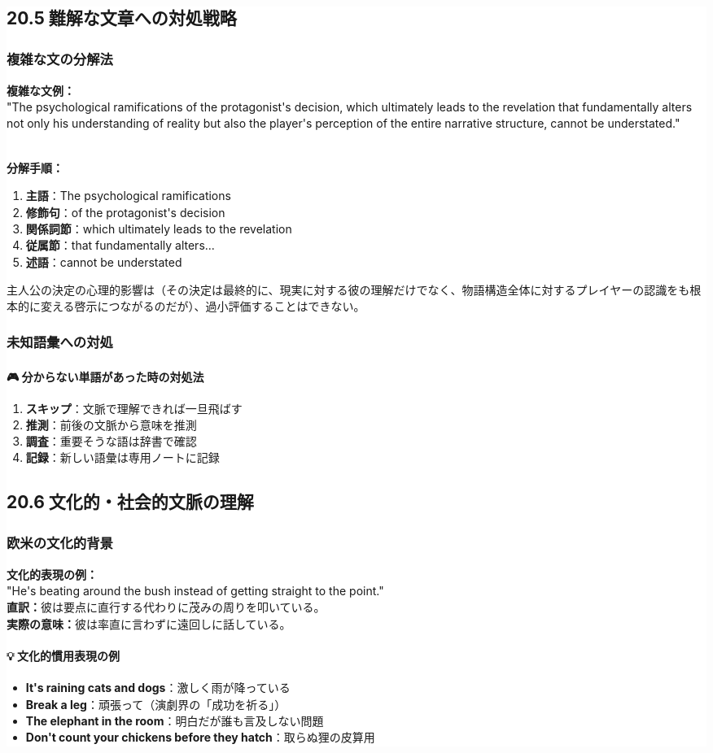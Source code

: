 ## 20.5 難解な文章への対処戦略

### 複雑な文の分解法

<div class="example-sentence">
<strong>複雑な文例：</strong><br>
"The psychological ramifications of the protagonist's decision, which ultimately leads to the revelation that fundamentally alters not only his understanding of reality but also the player's perception of the entire narrative structure, cannot be understated."<br><br>

<strong>分解手順：</strong><br>
1. <strong>主語</strong>：The psychological ramifications<br>
2. <strong>修飾句</strong>：of the protagonist's decision<br>
3. <strong>関係詞節</strong>：which ultimately leads to the revelation<br>
4. <strong>従属節</strong>：that fundamentally alters...<br>
5. <strong>述語</strong>：cannot be understated

<div class="japanese-translation">
主人公の決定の心理的影響は（その決定は最終的に、現実に対する彼の理解だけでなく、物語構造全体に対するプレイヤーの認識をも根本的に変える啓示につながるのだが）、過小評価することはできない。
</div>
</div>

### 未知語彙への対処

<div class="column-box">
<h4>🎮 分からない単語があった時の対処法</h4>
<ol>
<li><strong>スキップ</strong>：文脈で理解できれば一旦飛ばす</li>
<li><strong>推測</strong>：前後の文脈から意味を推測</li>
<li><strong>調査</strong>：重要そうな語は辞書で確認</li>
<li><strong>記録</strong>：新しい語彙は専用ノートに記録</li>
</ol>
</div>

## 20.6 文化的・社会的文脈の理解

### 欧米の文化的背景

<div class="example-sentence">
<strong>文化的表現の例：</strong><br>
"He's beating around the bush instead of getting straight to the point."<br>
<div class="japanese-translation">
<strong>直訳：</strong>彼は要点に直行する代わりに茂みの周りを叩いている。<br>
<strong>実際の意味：</strong>彼は率直に言わずに遠回しに話している。
</div>
</div>

<div class="important-point">
<h4>💡 文化的慣用表現の例</h4>
<ul>
<li><strong>It's raining cats and dogs</strong>：激しく雨が降っている</li>
<li><strong>Break a leg</strong>：頑張って（演劇界の「成功を祈る」）</li>
<li><strong>The elephant in the room</strong>：明白だが誰も言及しない問題</li>
<li><strong>Don't count your chickens before they hatch</strong>：取らぬ狸の皮算用</li>
</ul>
</div>
